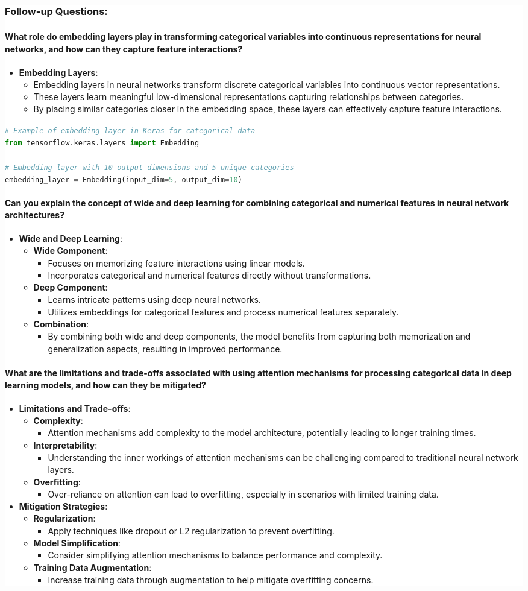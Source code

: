 ### Follow-up Questions:

#### What role do embedding layers play in transforming categorical variables into continuous representations for neural networks, and how can they capture feature interactions?
- **Embedding Layers**:
  - Embedding layers in neural networks transform discrete categorical variables into continuous vector representations.
  - These layers learn meaningful low-dimensional representations capturing relationships between categories.
  - By placing similar categories closer in the embedding space, these layers can effectively capture feature interactions.
  
```python
# Example of embedding layer in Keras for categorical data
from tensorflow.keras.layers import Embedding

# Embedding layer with 10 output dimensions and 5 unique categories
embedding_layer = Embedding(input_dim=5, output_dim=10)
```

#### Can you explain the concept of wide and deep learning for combining categorical and numerical features in neural network architectures?
- **Wide and Deep Learning**:
  - **Wide Component**:
    - Focuses on memorizing feature interactions using linear models.
    - Incorporates categorical and numerical features directly without transformations.
  - **Deep Component**:
    - Learns intricate patterns using deep neural networks.
    - Utilizes embeddings for categorical features and process numerical features separately.
  - **Combination**:
    - By combining both wide and deep components, the model benefits from capturing both memorization and generalization aspects, resulting in improved performance.

#### What are the limitations and trade-offs associated with using attention mechanisms for processing categorical data in deep learning models, and how can they be mitigated?
- **Limitations and Trade-offs**:
  - **Complexity**:
    - Attention mechanisms add complexity to the model architecture, potentially leading to longer training times.
  - **Interpretability**:
    - Understanding the inner workings of attention mechanisms can be challenging compared to traditional neural network layers.
  - **Overfitting**:
    - Over-reliance on attention can lead to overfitting, especially in scenarios with limited training data.
- **Mitigation Strategies**:
  - **Regularization**:
    - Apply techniques like dropout or L2 regularization to prevent overfitting.
  - **Model Simplification**:
    - Consider simplifying attention mechanisms to balance performance and complexity.
  - **Training Data Augmentation**:
    - Increase training data through augmentation to help mitigate overfitting concerns.
